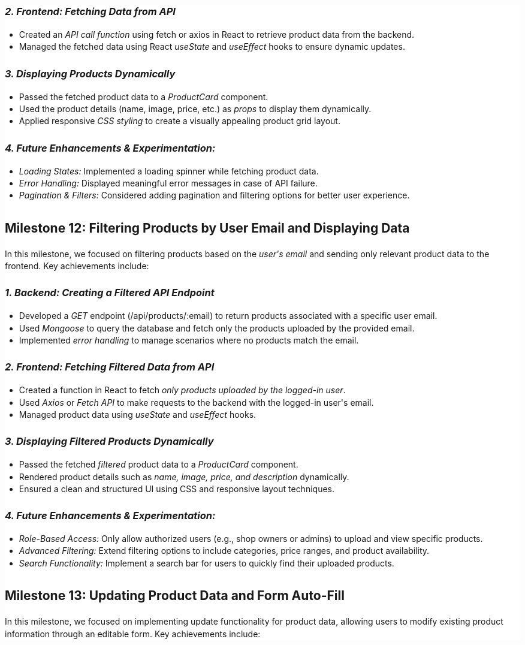 ### *2. Frontend: Fetching Data from API*  
- Created an *API call function* using fetch or axios in React to retrieve product data from the backend.  
- Managed the fetched data using React *useState* and *useEffect* hooks to ensure dynamic updates.  

### *3. Displaying Products Dynamically*  
- Passed the fetched product data to a *ProductCard* component.  
- Used the product details (name, image, price, etc.) as *props* to display them dynamically.  
- Applied responsive *CSS styling* to create a visually appealing product grid layout.  

### *4. Future Enhancements & Experimentation:*  
- *Loading States:* Implemented a loading spinner while fetching product data.  
- *Error Handling:* Displayed meaningful error messages in case of API failure.  
- *Pagination & Filters:* Considered adding pagination and filtering options for better user experience.  

## Milestone 12: Filtering Products by User Email and Displaying Data  

In this milestone, we focused on filtering products based on the *user's email* and sending only relevant product data to the frontend. Key achievements include:  

### *1. Backend: Creating a Filtered API Endpoint*  
- Developed a *GET* endpoint (/api/products/:email) to return products associated with a specific user email.  
- Used *Mongoose* to query the database and fetch only the products uploaded by the provided email.  
- Implemented *error handling* to manage scenarios where no products match the email.  

### *2. Frontend: Fetching Filtered Data from API*  
- Created a function in React to fetch *only products uploaded by the logged-in user*.  
- Used *Axios* or *Fetch API* to make requests to the backend with the logged-in user's email.  
- Managed product data using *useState* and *useEffect* hooks.  

### *3. Displaying Filtered Products Dynamically*  
- Passed the fetched *filtered* product data to a *ProductCard* component.  
- Rendered product details such as *name, image, price, and description* dynamically.  
- Ensured a clean and structured UI using CSS and responsive layout techniques.  

### *4. Future Enhancements & Experimentation:*  
- *Role-Based Access:* Only allow authorized users (e.g., shop owners or admins) to upload and view specific products.  
- *Advanced Filtering:* Extend filtering options to include categories, price ranges, and product availability.  
- *Search Functionality:* Implement a search bar for users to quickly find their uploaded products. 

## Milestone 13: Updating Product Data and Form Auto-Fill  

In this milestone, we focused on implementing update functionality for product data, allowing users to modify existing product information through an editable form. Key achievements include:  
